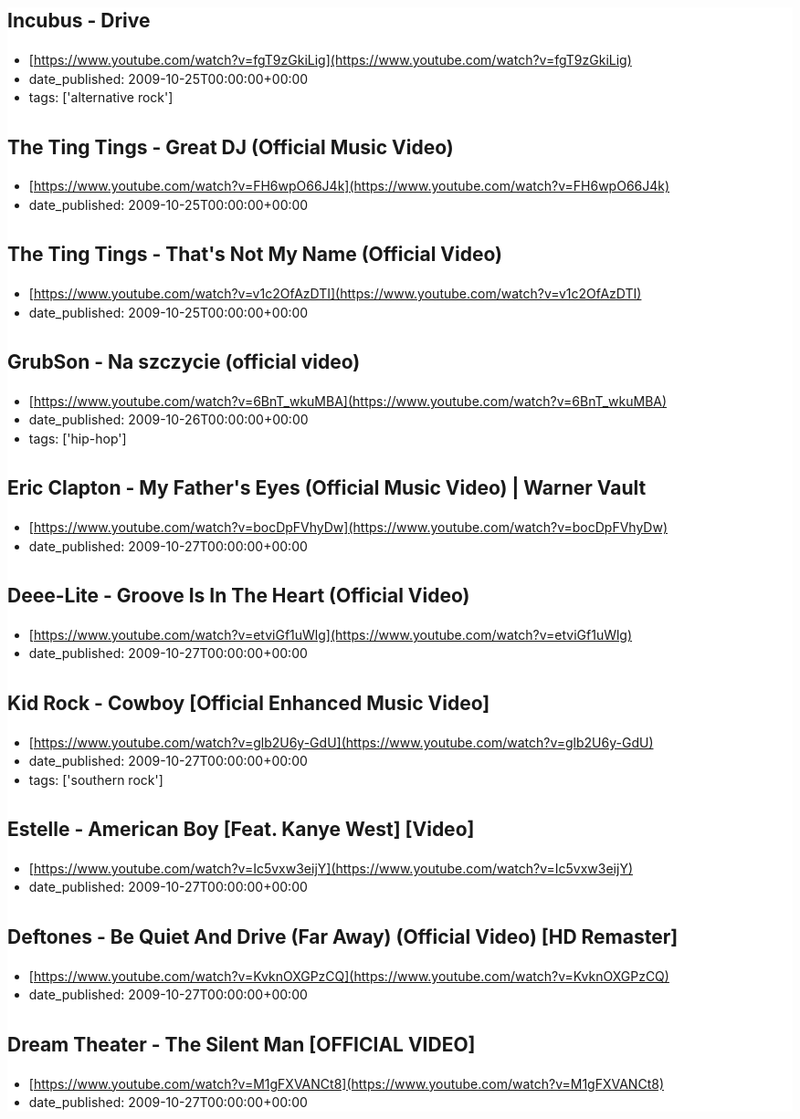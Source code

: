  ## Incubus - Drive
 - [https://www.youtube.com/watch?v=fgT9zGkiLig](https://www.youtube.com/watch?v=fgT9zGkiLig)
 - date_published: 2009-10-25T00:00:00+00:00
 - tags: ['alternative rock']

 ## The Ting Tings - Great DJ (Official Music Video)
 - [https://www.youtube.com/watch?v=FH6wpO66J4k](https://www.youtube.com/watch?v=FH6wpO66J4k)
 - date_published: 2009-10-25T00:00:00+00:00

 ## The Ting Tings - That's Not My Name (Official Video)
 - [https://www.youtube.com/watch?v=v1c2OfAzDTI](https://www.youtube.com/watch?v=v1c2OfAzDTI)
 - date_published: 2009-10-25T00:00:00+00:00

 ## GrubSon - Na szczycie (official video)
 - [https://www.youtube.com/watch?v=6BnT_wkuMBA](https://www.youtube.com/watch?v=6BnT_wkuMBA)
 - date_published: 2009-10-26T00:00:00+00:00
 - tags: ['hip-hop']

 ## Eric Clapton - My Father's Eyes (Official Music Video) | Warner Vault
 - [https://www.youtube.com/watch?v=bocDpFVhyDw](https://www.youtube.com/watch?v=bocDpFVhyDw)
 - date_published: 2009-10-27T00:00:00+00:00

 ## Deee-Lite - Groove Is In The Heart (Official Video)
 - [https://www.youtube.com/watch?v=etviGf1uWlg](https://www.youtube.com/watch?v=etviGf1uWlg)
 - date_published: 2009-10-27T00:00:00+00:00

 ## Kid Rock - Cowboy [Official Enhanced Music Video]
 - [https://www.youtube.com/watch?v=glb2U6y-GdU](https://www.youtube.com/watch?v=glb2U6y-GdU)
 - date_published: 2009-10-27T00:00:00+00:00
 - tags: ['southern rock']

 ## Estelle - American Boy [Feat. Kanye West] [Video]
 - [https://www.youtube.com/watch?v=Ic5vxw3eijY](https://www.youtube.com/watch?v=Ic5vxw3eijY)
 - date_published: 2009-10-27T00:00:00+00:00

 ## Deftones - Be Quiet And Drive (Far Away) (Official Video) [HD Remaster]
 - [https://www.youtube.com/watch?v=KvknOXGPzCQ](https://www.youtube.com/watch?v=KvknOXGPzCQ)
 - date_published: 2009-10-27T00:00:00+00:00

 ## Dream Theater - The Silent Man [OFFICIAL VIDEO]
 - [https://www.youtube.com/watch?v=M1gFXVANCt8](https://www.youtube.com/watch?v=M1gFXVANCt8)
 - date_published: 2009-10-27T00:00:00+00:00
